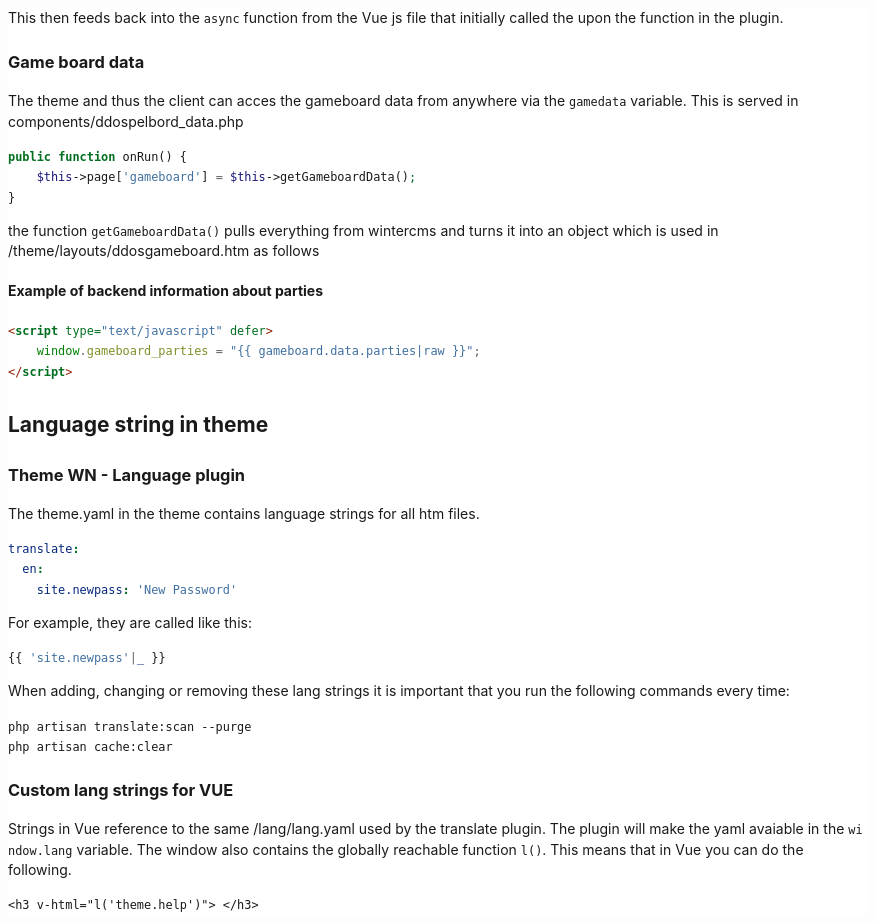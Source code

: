 This then feeds back into the ``async`` function from the Vue js file that initially called the upon the function in the plugin.

### Game board data

The theme and thus the client can acces the gameboard data from anywhere via the `gamedata` variable.
This is served in components/ddospelbord_data.php

```php
public function onRun() {
    $this->page['gameboard'] = $this->getGameboardData();
}
```

the function ``getGameboardData()`` pulls everything from wintercms and turns it into an object which is used in /theme/layouts/ddosgameboard.htm as follows

#### Example of backend information about parties

```html
<script type="text/javascript" defer>
    window.gameboard_parties = "{{ gameboard.data.parties|raw }}";
</script>
```

## Language string in theme
### Theme WN - Language plugin
The theme.yaml in the theme contains language strings for all htm files.
```yaml
translate:
  en:
    site.newpass: 'New Password'
```

For example, they are called like this:
```php
{{ 'site.newpass'|_ }}
```

When adding, changing or removing these lang strings it is important that you run the following commands every time:
```shell
php artisan translate:scan --purge
php artisan cache:clear
```

### Custom lang strings for VUE
Strings in Vue reference to the same /lang/lang.yaml used by the translate plugin.
The plugin will make the yaml avaiable in the `window.lang` variable. 
The window also contains the globally reachable function `l()`. This means that in Vue you can do the following.

```vue
<h3 v-html="l('theme.help')"> </h3>
```
